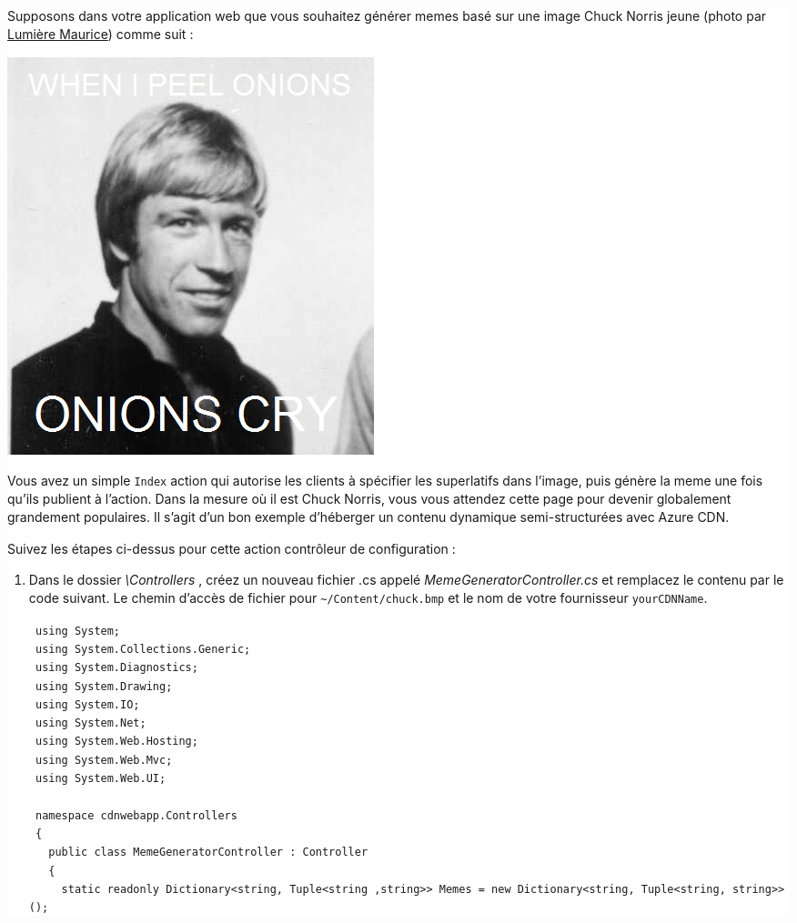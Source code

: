 Supposons dans votre application web que vous souhaitez générer memes basé sur une image Chuck Norris jeune (photo par [Lumière Maurice](http://www.flickr.com/photos/alan-light/218493788/)) comme suit :

![](media/cdn-websites-with-cdn/cdn-5-memegenerator.PNG)

Vous avez un simple `Index` action qui autorise les clients à spécifier les superlatifs dans l’image, puis génère la meme une fois qu’ils publient à l’action. Dans la mesure où il est Chuck Norris, vous vous attendez cette page pour devenir globalement grandement populaires. Il s’agit d’un bon exemple d’héberger un contenu dynamique semi-structurées avec Azure CDN. 

Suivez les étapes ci-dessus pour cette action contrôleur de configuration :

1. Dans le dossier *\Controllers* , créez un nouveau fichier .cs appelé *MemeGeneratorController.cs* et remplacez le contenu par le code suivant. Le chemin d’accès de fichier pour `~/Content/chuck.bmp` et le nom de votre fournisseur `yourCDNName`.


        using System;
        using System.Collections.Generic;
        using System.Diagnostics;
        using System.Drawing;
        using System.IO;
        using System.Net;
        using System.Web.Hosting;
        using System.Web.Mvc;
        using System.Web.UI;

        namespace cdnwebapp.Controllers
        {
          public class MemeGeneratorController : Controller
          {
            static readonly Dictionary<string, Tuple<string ,string>> Memes = new Dictionary<string, Tuple<string, string>>();
